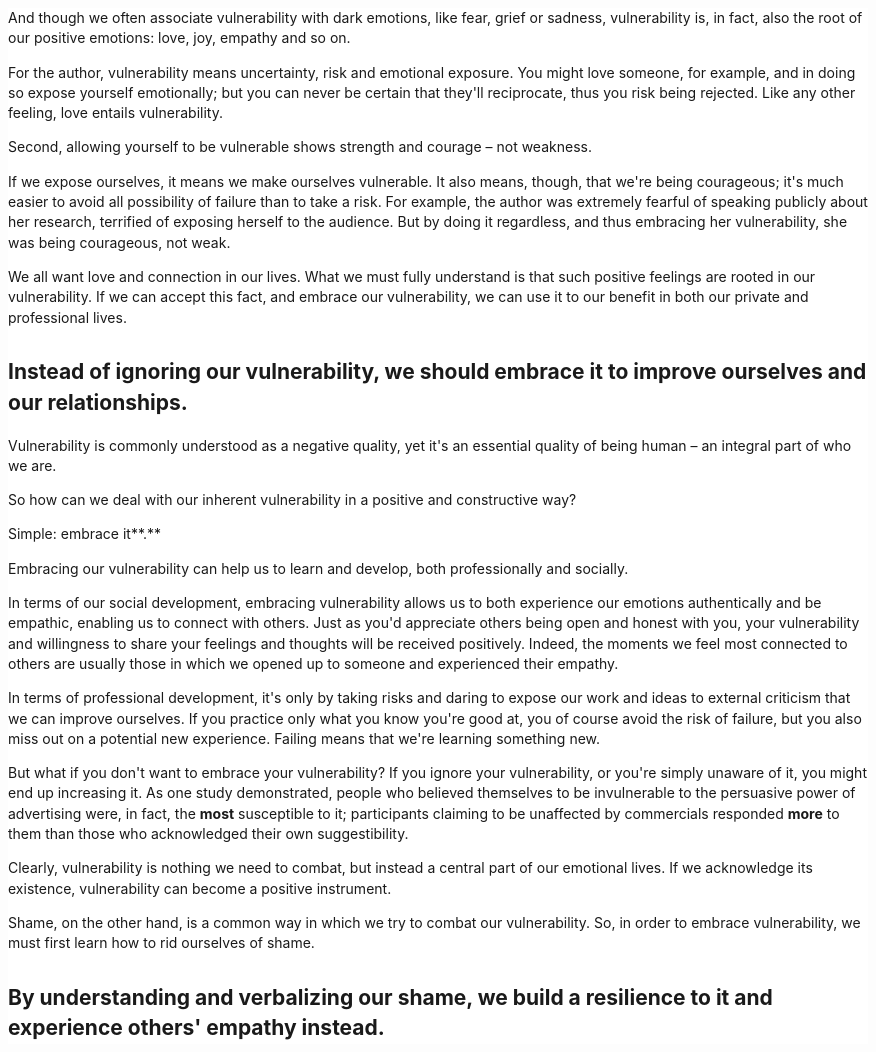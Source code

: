 And though we often associate vulnerability with dark emotions, like fear, grief or sadness, vulnerability is, in fact, also the root of our positive emotions: love, joy, empathy and so on.

For the author, vulnerability means uncertainty, risk and emotional exposure. You might love someone, for example, and in doing so expose yourself emotionally; but you can never be certain that they'll reciprocate, thus you risk being rejected. Like any other feeling, love entails vulnerability.

Second, allowing yourself to be vulnerable shows strength and courage – not weakness.

If we expose ourselves, it means we make ourselves vulnerable. It also means, though, that we're being courageous; it's much easier to avoid all possibility of failure than to take a risk. For example, the author was extremely fearful of speaking publicly about her research, terrified of exposing herself to the audience. But by doing it regardless, and thus embracing her vulnerability, she was being courageous, not weak.

We all want love and connection in our lives. What we must fully understand is that such positive feelings are rooted in our vulnerability. If we can accept this fact, and embrace our vulnerability, we can use it to our benefit in both our private and professional lives.

## Instead of ignoring our vulnerability, we should embrace it to improve ourselves and our relationships.

Vulnerability is commonly understood as a negative quality, yet it's an essential quality of being human – an integral part of who we are.

So how can we deal with our inherent vulnerability in a positive and constructive way?

Simple: embrace it**.**

Embracing our vulnerability can help us to learn and develop, both professionally and socially.

In terms of our social development, embracing vulnerability allows us to both experience our emotions authentically and be empathic, enabling us to connect with others. Just as you'd appreciate others being open and honest with you, your vulnerability and willingness to share your feelings and thoughts will be received positively. Indeed, the moments we feel most connected to others are usually those in which we opened up to someone and experienced their empathy.

In terms of professional development, it's only by taking risks and daring to expose our work and ideas to external criticism that we can improve ourselves. If you practice only what you know you're good at, you of course avoid the risk of failure, but you also miss out on a potential new experience. Failing means that we're learning something new.

But what if you don't want to embrace your vulnerability? If you ignore your vulnerability, or you're simply unaware of it, you might end up increasing it. As one study demonstrated, people who believed themselves to be invulnerable to the persuasive power of advertising were, in fact, the **most** susceptible to it; participants claiming to be unaffected by commercials responded **more** to them than those who acknowledged their own suggestibility.

Clearly, vulnerability is nothing we need to combat, but instead a central part of our emotional lives. If we acknowledge its existence, vulnerability can become a positive instrument.

Shame, on the other hand, is a common way in which we try to combat our vulnerability. So, in order to embrace vulnerability, we must first learn how to rid ourselves of shame.

## By understanding and verbalizing our shame, we build a resilience to it and experience others' empathy instead.

